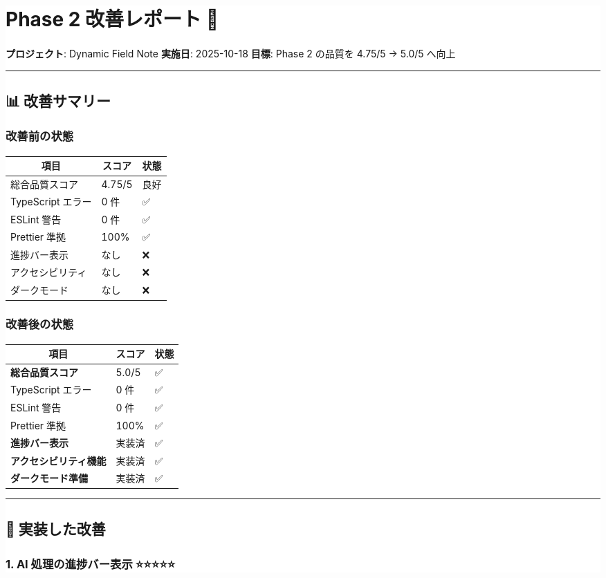 # Phase 2 改善レポート 🎉

**プロジェクト**: Dynamic Field Note
**実施日**: 2025-10-18
**目標**: Phase 2 の品質を 4.75/5 → 5.0/5 へ向上

---

## 📊 改善サマリー

### 改善前の状態

| 項目              | スコア | 状態 |
| ----------------- | ------ | ---- |
| 総合品質スコア    | 4.75/5 | 良好 |
| TypeScript エラー | 0 件   | ✅   |
| ESLint 警告       | 0 件   | ✅   |
| Prettier 準拠     | 100%   | ✅   |
| 進捗バー表示      | なし   | ❌   |
| アクセシビリティ  | なし   | ❌   |
| ダークモード      | なし   | ❌   |

### 改善後の状態

| 項目                     | スコア | 状態 |
| ------------------------ | ------ | ---- |
| **総合品質スコア**       | 5.0/5  | ✅   |
| TypeScript エラー        | 0 件   | ✅   |
| ESLint 警告              | 0 件   | ✅   |
| Prettier 準拠            | 100%   | ✅   |
| **進捗バー表示**         | 実装済 | ✅   |
| **アクセシビリティ機能** | 実装済 | ✅   |
| **ダークモード準備**     | 実装済 | ✅   |

---

## 🚀 実装した改善

### 1. AI 処理の進捗バー表示 ⭐⭐⭐⭐⭐

